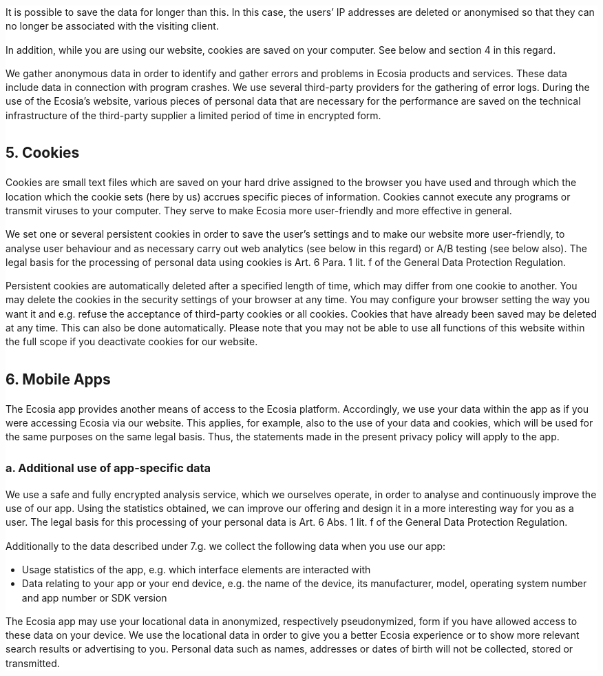 It is possible to save the data for longer than this. In this case, the users’ IP addresses are deleted or anonymised so that they can no longer be associated with the visiting client.

In addition, while you are using our website, cookies are saved on your computer. See below and section 4 in this regard.

We gather anonymous data in order to identify and gather errors and problems in Ecosia products and services. These data include data in connection with program crashes. We use several third-party providers for the gathering of error logs. During the use of the Ecosia’s website, various pieces of personal data that are necessary for the performance are saved on the technical infrastructure of the third-party supplier a limited period of time in encrypted form.

## 5\. Cookies

Cookies are small text files which are saved on your hard drive assigned to the browser you have used and through which the location which the cookie sets (here by us) accrues specific pieces of information. Cookies cannot execute any programs or transmit viruses to your computer. They serve to make Ecosia more user-friendly and more effective in general.

We set one or several persistent cookies in order to save the user’s settings and to make our website more user-friendly, to analyse user behaviour and as necessary carry out web analytics (see below in this regard) or A/B testing (see below also). The legal basis for the processing of personal data using cookies is Art. 6 Para. 1 lit. f of the General Data Protection Regulation.

Persistent cookies are automatically deleted after a specified length of time, which may differ from one cookie to another. You may delete the cookies in the security settings of your browser at any time. You may configure your browser setting the way you want it and e.g. refuse the acceptance of third-party cookies or all cookies. Cookies that have already been saved may be deleted at any time. This can also be done automatically. Please note that you may not be able to use all functions of this website within the full scope if you deactivate cookies for our website.

## 6\. Mobile Apps

The Ecosia app provides another means of access to the Ecosia platform. Accordingly, we use your data within the app as if you were accessing Ecosia via our website. This applies, for example, also to the use of your data and cookies, which will be used for the same purposes on the same legal basis. Thus, the statements made in the present privacy policy will apply to the app.

### a. Additional use of app-specific data

We use a safe and fully encrypted analysis service, which we ourselves operate, in order to analyse and continuously improve the use of our app. Using the statistics obtained, we can improve our offering and design it in a more interesting way for you as a user. The legal basis for this processing of your personal data is Art. 6 Abs. 1 lit. f of the General Data Protection Regulation.

Additionally to the data described under 7.g. we collect the following data when you use our app:

  * Usage statistics of the app, e.g. which interface elements are interacted with
  * Data relating to your app or your end device, e.g. the name of the device, its manufacturer, model, operating system number and app number or SDK version



The Ecosia app may use your locational data in anonymized, respectively pseudonymized, form if you have allowed access to these data on your device. We use the locational data in order to give you a better Ecosia experience or to show more relevant search results or advertising to you. Personal data such as names, addresses or dates of birth will not be collected, stored or transmitted.
